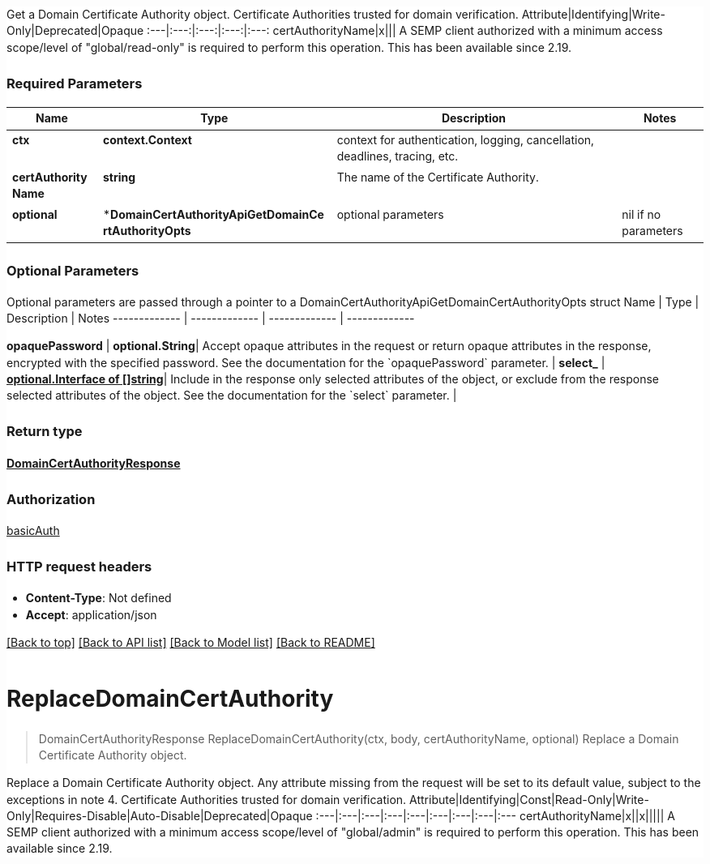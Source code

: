 Get a Domain Certificate Authority object.  Certificate Authorities trusted for domain verification.   Attribute|Identifying|Write-Only|Deprecated|Opaque :---|:---:|:---:|:---:|:---: certAuthorityName|x|||    A SEMP client authorized with a minimum access scope/level of \"global/read-only\" is required to perform this operation.  This has been available since 2.19.

### Required Parameters

Name | Type | Description  | Notes
------------- | ------------- | ------------- | -------------
 **ctx** | **context.Context** | context for authentication, logging, cancellation, deadlines, tracing, etc.
  **certAuthorityName** | **string**| The name of the Certificate Authority. | 
 **optional** | ***DomainCertAuthorityApiGetDomainCertAuthorityOpts** | optional parameters | nil if no parameters

### Optional Parameters
Optional parameters are passed through a pointer to a DomainCertAuthorityApiGetDomainCertAuthorityOpts struct
Name | Type | Description  | Notes
------------- | ------------- | ------------- | -------------

 **opaquePassword** | **optional.String**| Accept opaque attributes in the request or return opaque attributes in the response, encrypted with the specified password. See the documentation for the &#x60;opaquePassword&#x60; parameter. | 
 **select_** | [**optional.Interface of []string**](string.md)| Include in the response only selected attributes of the object, or exclude from the response selected attributes of the object. See the documentation for the &#x60;select&#x60; parameter. | 

### Return type

[**DomainCertAuthorityResponse**](DomainCertAuthorityResponse.md)

### Authorization

[basicAuth](../README.md#basicAuth)

### HTTP request headers

 - **Content-Type**: Not defined
 - **Accept**: application/json

[[Back to top]](#) [[Back to API list]](../README.md#documentation-for-api-endpoints) [[Back to Model list]](../README.md#documentation-for-models) [[Back to README]](../README.md)

# **ReplaceDomainCertAuthority**
> DomainCertAuthorityResponse ReplaceDomainCertAuthority(ctx, body, certAuthorityName, optional)
Replace a Domain Certificate Authority object.

Replace a Domain Certificate Authority object. Any attribute missing from the request will be set to its default value, subject to the exceptions in note 4.  Certificate Authorities trusted for domain verification.   Attribute|Identifying|Const|Read-Only|Write-Only|Requires-Disable|Auto-Disable|Deprecated|Opaque :---|:---|:---|:---|:---|:---|:---|:---|:--- certAuthorityName|x||x|||||    A SEMP client authorized with a minimum access scope/level of \"global/admin\" is required to perform this operation.  This has been available since 2.19.
